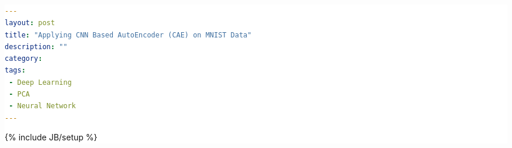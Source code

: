 ```yaml
---
layout: post
title: "Applying CNN Based AutoEncoder (CAE) on MNIST Data"
description: ""
category: 
tags: 
 - Deep Learning
 - PCA
 - Neural Network
---
```

{% include JB/setup %}
<html>
<head><meta charset="utf-8" />
<title>AutoEncoder</title>

<script src="https://cdnjs.cloudflare.com/ajax/libs/require.js/2.1.10/require.min.js"></script>
<script src="https://cdnjs.cloudflare.com/ajax/libs/jquery/2.0.3/jquery.min.js"></script>

<style type="text/css">
    /*!
*
* Twitter Bootstrap
*
*/
/*!
 * Bootstrap v3.3.6 (http://getbootstrap.com)
 * Copyright 2011-2015 Twitter, Inc.
 * Licensed under MIT (https://github.com/twbs/bootstrap/blob/master/LICENSE)
 */
/*! normalize.css v3.0.3 | MIT License | github.com/necolas/normalize.css */
html {
  font-family: sans-serif;
  -ms-text-size-adjust: 100%;
  -webkit-text-size-adjust: 100%;
}
body {
  margin: 0;
}
article,
aside,
details,
figcaption,
figure,
footer,
header,
hgroup,
main,
menu,
nav,
section,
summary {
  display: block;
}
audio,
canvas,
progress,
video {
  display: inline-block;
  vertical-align: baseline;
}
audio:not([controls]) {
  display: none;